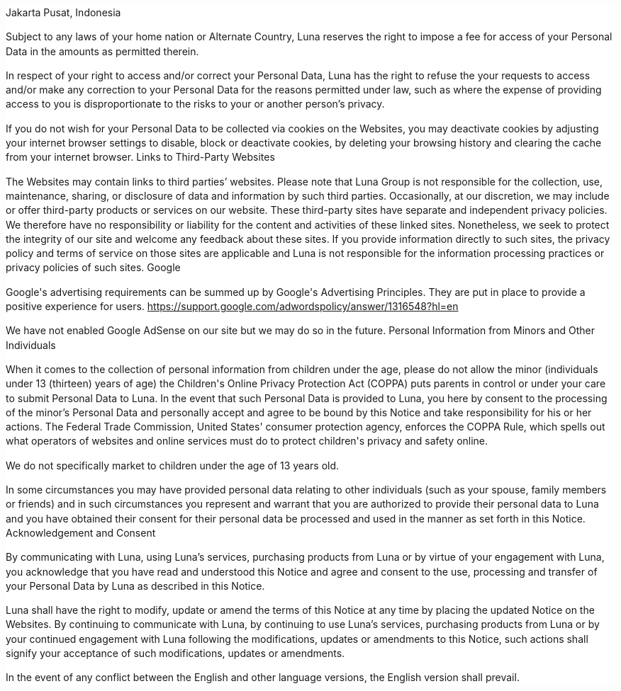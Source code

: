 Jakarta Pusat, Indonesia

Subject to any laws of your home nation or Alternate Country, Luna reserves the right to impose a fee for access of your Personal Data in the amounts as permitted therein.

In respect of your right to access and/or correct your Personal Data, Luna has the right to refuse the your requests to access and/or make any correction to your Personal Data for the reasons permitted under law, such as where the expense of providing access to you is disproportionate to the risks to your or another person’s privacy.

If you do not wish for your Personal Data to be collected via cookies on the Websites, you may deactivate cookies by adjusting your internet browser settings to disable, block or deactivate cookies, by deleting your browsing history and clearing the cache from your internet browser.
Links to Third-Party Websites

The Websites may contain links to third parties’ websites. Please note that Luna Group is not responsible for the collection, use, maintenance, sharing, or disclosure of data and information by such third parties. Occasionally, at our discretion, we may include or offer third-party products or services on our website. These third-party sites have separate and independent privacy policies. We therefore have no responsibility or liability for the content and activities of these linked sites. Nonetheless, we seek to protect the integrity of our site and welcome any feedback about these sites. If you provide information directly to such sites, the privacy policy and terms of service on those sites are applicable and Luna is not responsible for the information processing practices or privacy policies of such sites.
Google

Google's advertising requirements can be summed up by Google's Advertising Principles. They are put in place to provide a positive experience for users. https://support.google.com/adwordspolicy/answer/1316548?hl=en

We have not enabled Google AdSense on our site but we may do so in the future.
Personal Information from Minors and Other Individuals

When it comes to the collection of personal information from children under the age, please do not allow the minor (individuals under 13 (thirteen) years of age) the Children's Online Privacy Protection Act (COPPA) puts parents in control or under your care to submit Personal Data to Luna. In the event that such Personal Data is provided to Luna, you here by consent to the processing of the minor’s Personal Data and personally accept and agree to be bound by this Notice and take responsibility for his or her actions. The Federal Trade Commission, United States' consumer protection agency, enforces the COPPA Rule, which spells out what operators of websites and online services must do to protect children's privacy and safety online.

We do not specifically market to children under the age of 13 years old.

In some circumstances you may have provided personal data relating to other individuals (such as your spouse, family members or friends) and in such circumstances you represent and warrant that you are authorized to provide their personal data to Luna and you have obtained their consent for their personal data be processed and used in the manner as set forth in this Notice.
Acknowledgement and Consent

By communicating with Luna, using Luna’s services, purchasing products from Luna or by virtue of your engagement with Luna, you acknowledge that you have read and understood this Notice and agree and consent to the use, processing and transfer of your Personal Data by Luna as described in this Notice.

Luna shall have the right to modify, update or amend the terms of this Notice at any time by placing the updated Notice on the Websites. By continuing to communicate with Luna, by continuing to use Luna’s services, purchasing products from Luna or by your continued engagement with Luna following the modifications, updates or amendments to this Notice, such actions shall signify your acceptance of such modifications, updates or amendments.

In the event of any conflict between the English and other language versions, the English version shall prevail.
